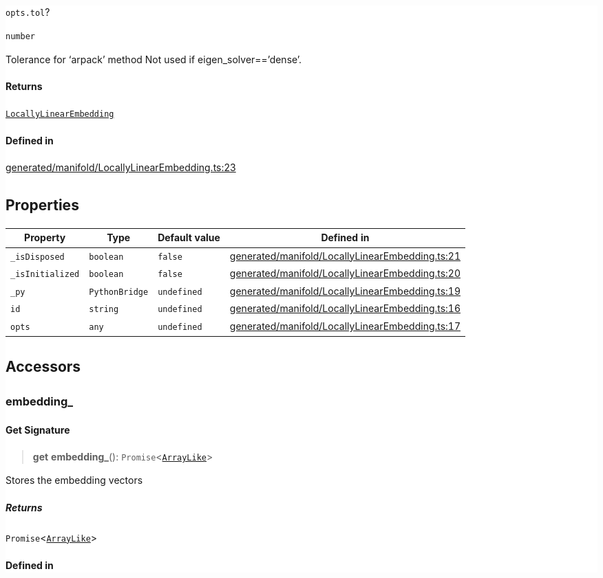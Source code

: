 `opts.tol`?

</td>
<td>

`number`

</td>
<td>

Tolerance for ‘arpack’ method Not used if eigen_solver==’dense’.

</td>
</tr>
</tbody>
</table>

#### Returns

[`LocallyLinearEmbedding`](LocallyLinearEmbedding.md)

#### Defined in

[generated/manifold/LocallyLinearEmbedding.ts:23](https://github.com/transitive-bullshit/scikit-learn-ts/blob/d136d90c5cb653f22204ec450ae61706606a5b96/packages/sklearn/src/generated/manifold/LocallyLinearEmbedding.ts#L23)

## Properties

| Property | Type | Default value | Defined in |
| ------ | ------ | ------ | ------ |
| `_isDisposed` | `boolean` | `false` | [generated/manifold/LocallyLinearEmbedding.ts:21](https://github.com/transitive-bullshit/scikit-learn-ts/blob/d136d90c5cb653f22204ec450ae61706606a5b96/packages/sklearn/src/generated/manifold/LocallyLinearEmbedding.ts#L21) |
| `_isInitialized` | `boolean` | `false` | [generated/manifold/LocallyLinearEmbedding.ts:20](https://github.com/transitive-bullshit/scikit-learn-ts/blob/d136d90c5cb653f22204ec450ae61706606a5b96/packages/sklearn/src/generated/manifold/LocallyLinearEmbedding.ts#L20) |
| `_py` | `PythonBridge` | `undefined` | [generated/manifold/LocallyLinearEmbedding.ts:19](https://github.com/transitive-bullshit/scikit-learn-ts/blob/d136d90c5cb653f22204ec450ae61706606a5b96/packages/sklearn/src/generated/manifold/LocallyLinearEmbedding.ts#L19) |
| `id` | `string` | `undefined` | [generated/manifold/LocallyLinearEmbedding.ts:16](https://github.com/transitive-bullshit/scikit-learn-ts/blob/d136d90c5cb653f22204ec450ae61706606a5b96/packages/sklearn/src/generated/manifold/LocallyLinearEmbedding.ts#L16) |
| `opts` | `any` | `undefined` | [generated/manifold/LocallyLinearEmbedding.ts:17](https://github.com/transitive-bullshit/scikit-learn-ts/blob/d136d90c5cb653f22204ec450ae61706606a5b96/packages/sklearn/src/generated/manifold/LocallyLinearEmbedding.ts#L17) |

## Accessors

### embedding\_

#### Get Signature

> **get** **embedding\_**(): `Promise`\<[`ArrayLike`](../type-aliases/ArrayLike.md)\>

Stores the embedding vectors

##### Returns

`Promise`\<[`ArrayLike`](../type-aliases/ArrayLike.md)\>

#### Defined in
